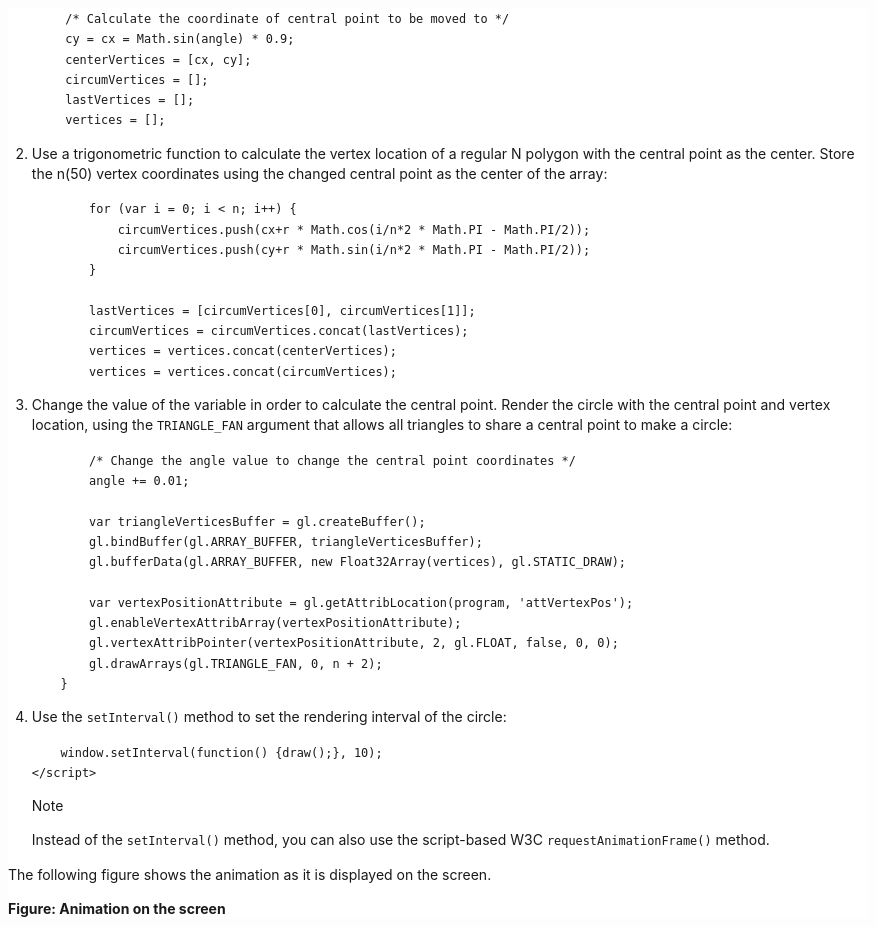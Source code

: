    ```
           /* Calculate the coordinate of central point to be moved to */
           cy = cx = Math.sin(angle) * 0.9;
           centerVertices = [cx, cy];
           circumVertices = [];
           lastVertices = [];
           vertices = [];
   ```

2. Use a trigonometric function to calculate the vertex location of a regular N polygon with the central point as the center. Store the n(50) vertex coordinates using the changed central point as the center of the array:

   ```
           for (var i = 0; i < n; i++) {
               circumVertices.push(cx+r * Math.cos(i/n*2 * Math.PI - Math.PI/2));
               circumVertices.push(cy+r * Math.sin(i/n*2 * Math.PI - Math.PI/2));
           }

           lastVertices = [circumVertices[0], circumVertices[1]];
           circumVertices = circumVertices.concat(lastVertices);
           vertices = vertices.concat(centerVertices);
           vertices = vertices.concat(circumVertices);
   ```

3. Change the value of the variable in order to calculate the central point. Render the circle with the central point and vertex location, using the `TRIANGLE_FAN` argument that allows all triangles to share a central point to make a circle:
   ```
           /* Change the angle value to change the central point coordinates */
           angle += 0.01;

           var triangleVerticesBuffer = gl.createBuffer();
           gl.bindBuffer(gl.ARRAY_BUFFER, triangleVerticesBuffer);
           gl.bufferData(gl.ARRAY_BUFFER, new Float32Array(vertices), gl.STATIC_DRAW);

           var vertexPositionAttribute = gl.getAttribLocation(program, 'attVertexPos');
           gl.enableVertexAttribArray(vertexPositionAttribute);
           gl.vertexAttribPointer(vertexPositionAttribute, 2, gl.FLOAT, false, 0, 0);
           gl.drawArrays(gl.TRIANGLE_FAN, 0, n + 2);
       }
   ```

4. Use the `setInterval()` method to set the rendering interval of the circle:
   ```
       window.setInterval(function() {draw();}, 10);
   </script>
   ```
   > [!NOTE]
   > Instead of the `setInterval()` method, you can also use the script-based W3C `requestAnimationFrame()` method.

The following figure shows the animation as it is displayed on the screen.

**Figure: Animation on the screen**
